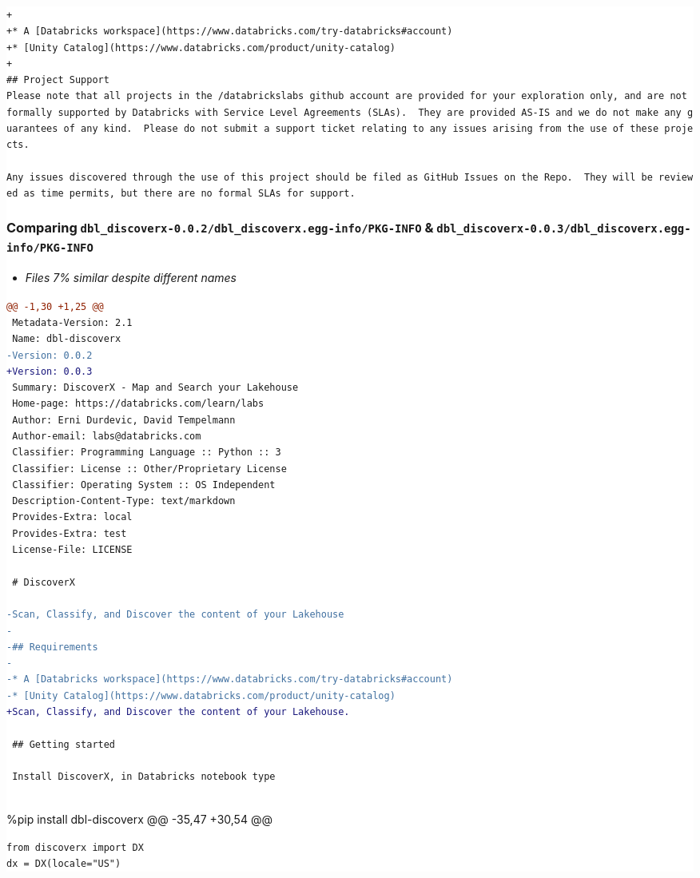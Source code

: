  ```
+
+* A [Databricks workspace](https://www.databricks.com/try-databricks#account)
+* [Unity Catalog](https://www.databricks.com/product/unity-catalog)
+
 ## Project Support
 Please note that all projects in the /databrickslabs github account are provided for your exploration only, and are not formally supported by Databricks with Service Level Agreements (SLAs).  They are provided AS-IS and we do not make any guarantees of any kind.  Please do not submit a support ticket relating to any issues arising from the use of these projects.
 
 Any issues discovered through the use of this project should be filed as GitHub Issues on the Repo.  They will be reviewed as time permits, but there are no formal SLAs for support.
```

### Comparing `dbl_discoverx-0.0.2/dbl_discoverx.egg-info/PKG-INFO` & `dbl_discoverx-0.0.3/dbl_discoverx.egg-info/PKG-INFO`

 * *Files 7% similar despite different names*

```diff
@@ -1,30 +1,25 @@
 Metadata-Version: 2.1
 Name: dbl-discoverx
-Version: 0.0.2
+Version: 0.0.3
 Summary: DiscoverX - Map and Search your Lakehouse
 Home-page: https://databricks.com/learn/labs
 Author: Erni Durdevic, David Tempelmann
 Author-email: labs@databricks.com
 Classifier: Programming Language :: Python :: 3
 Classifier: License :: Other/Proprietary License
 Classifier: Operating System :: OS Independent
 Description-Content-Type: text/markdown
 Provides-Extra: local
 Provides-Extra: test
 License-File: LICENSE
 
 # DiscoverX
 
-Scan, Classify, and Discover the content of your Lakehouse
-
-## Requirements
-
-* A [Databricks workspace](https://www.databricks.com/try-databricks#account)
-* [Unity Catalog](https://www.databricks.com/product/unity-catalog)
+Scan, Classify, and Discover the content of your Lakehouse.
 
 ## Getting started
 
 Install DiscoverX, in Databricks notebook type
 
 ```
 %pip install dbl-discoverx
@@ -35,47 +30,54 @@
 ```
 from discoverx import DX
 dx = DX(locale="US")
 ```
 